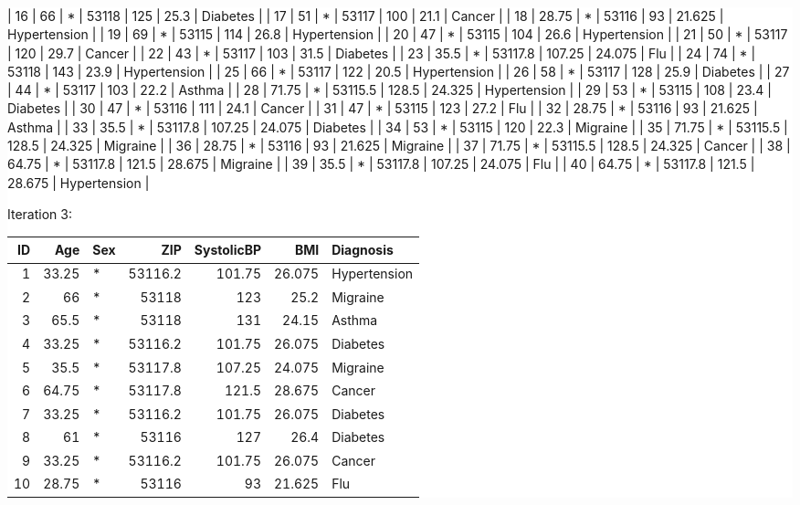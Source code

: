 |   16 | 66    | *     | 53118   |       125    | 25.3   | Diabetes     |
|   17 | 51    | *     | 53117   |       100    | 21.1   | Cancer       |
|   18 | 28.75 | *     | 53116   |        93    | 21.625 | Hypertension |
|   19 | 69    | *     | 53115   |       114    | 26.8   | Hypertension |
|   20 | 47    | *     | 53115   |       104    | 26.6   | Hypertension |
|   21 | 50    | *     | 53117   |       120    | 29.7   | Cancer       |
|   22 | 43    | *     | 53117   |       103    | 31.5   | Diabetes     |
|   23 | 35.5  | *     | 53117.8 |       107.25 | 24.075 | Flu          |
|   24 | 74    | *     | 53118   |       143    | 23.9   | Hypertension |
|   25 | 66    | *     | 53117   |       122    | 20.5   | Hypertension |
|   26 | 58    | *     | 53117   |       128    | 25.9   | Diabetes     |
|   27 | 44    | *     | 53117   |       103    | 22.2   | Asthma       |
|   28 | 71.75 | *     | 53115.5 |       128.5  | 24.325 | Hypertension |
|   29 | 53    | *     | 53115   |       108    | 23.4   | Diabetes     |
|   30 | 47    | *     | 53116   |       111    | 24.1   | Cancer       |
|   31 | 47    | *     | 53115   |       123    | 27.2   | Flu          |
|   32 | 28.75 | *     | 53116   |        93    | 21.625 | Asthma       |
|   33 | 35.5  | *     | 53117.8 |       107.25 | 24.075 | Diabetes     |
|   34 | 53    | *     | 53115   |       120    | 22.3   | Migraine     |
|   35 | 71.75 | *     | 53115.5 |       128.5  | 24.325 | Migraine     |
|   36 | 28.75 | *     | 53116   |        93    | 21.625 | Migraine     |
|   37 | 71.75 | *     | 53115.5 |       128.5  | 24.325 | Cancer       |
|   38 | 64.75 | *     | 53117.8 |       121.5  | 28.675 | Migraine     |
|   39 | 35.5  | *     | 53117.8 |       107.25 | 24.075 | Flu          |
|   40 | 64.75 | *     | 53117.8 |       121.5  | 28.675 | Hypertension |

Iteration 3:

|   ID |   Age | Sex   |     ZIP |   SystolicBP |    BMI | Diagnosis    |
|-----:|------:|:------|--------:|-------------:|-------:|:-------------|
|    1 | 33.25 | *     | 53116.2 |       101.75 | 26.075 | Hypertension |
|    2 | 66    | *     | 53118   |       123    | 25.2   | Migraine     |
|    3 | 65.5  | *     | 53118   |       131    | 24.15  | Asthma       |
|    4 | 33.25 | *     | 53116.2 |       101.75 | 26.075 | Diabetes     |
|    5 | 35.5  | *     | 53117.8 |       107.25 | 24.075 | Migraine     |
|    6 | 64.75 | *     | 53117.8 |       121.5  | 28.675 | Cancer       |
|    7 | 33.25 | *     | 53116.2 |       101.75 | 26.075 | Diabetes     |
|    8 | 61    | *     | 53116   |       127    | 26.4   | Diabetes     |
|    9 | 33.25 | *     | 53116.2 |       101.75 | 26.075 | Cancer       |
|   10 | 28.75 | *     | 53116   |        93    | 21.625 | Flu          |